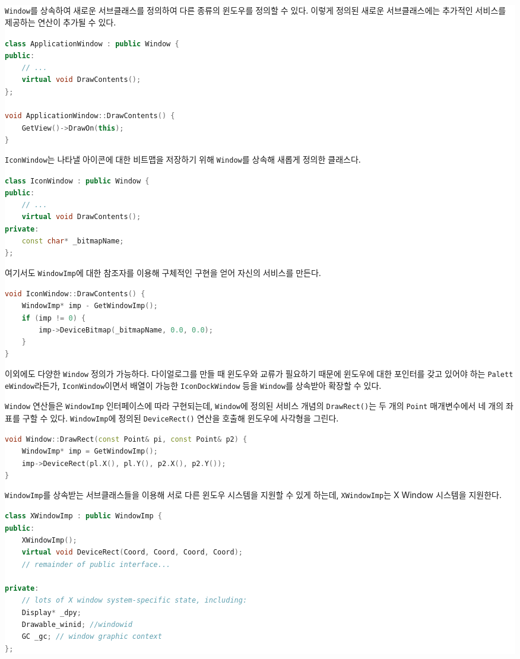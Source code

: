
`Window`를 상속하여 새로운 서브클래스를 정의하여 다른 종류의 윈도우를 정의할 수 있다. 이렇게 정의된 새로운 서브클래스에는 추가적인 서비스를 제공하는 연산이 추가될 수 있다.

```cpp
class ApplicationWindow : public Window {
public:
    // ...
    virtual void DrawContents();
};

void ApplicationWindow::DrawContents() {
    GetView()->DrawOn(this);
}
```

`IconWindow`는 나타낼 아이콘에 대한 비트맵을 저장하기 위해 `Window`를 상속해 새롭게 정의한 클래스다.

```cpp
class IconWindow : public Window {
public:
    // ...
    virtual void DrawContents();
private:
    const char* _bitmapName;
};
```

여기서도 `WindowImp`에 대한 참조자를 이용해 구체적인 구현을 얻어 자신의 서비스를 만든다.

```cpp
void IconWindow::DrawContents() {
    WindowImp* imp - GetWindowImp();
    if (imp != 0) {
        imp->DeviceBitmap(_bitmapName, 0.0, 0.0);
    }
}
```

이외에도 다양한 `Window` 정의가 가능하다. 다이얼로그를 만들 때 윈도우와 교류가 필요하기 때문에 윈도우에 대한 포인터를 갖고 있어야 하는 `PaletteWindow`라든가, `IconWindow`이면서 배열이 가능한 `IconDockWindow` 등을 `Window`를 상속받아 확장할 수 있다.

`Window` 연산들은 `WindowImp` 인터페이스에 따라 구현되는데, `Window`에 정의된 서비스 개념의 `DrawRect()`는 두 개의 `Point` 매개변수에서 네 개의 좌표를 구할 수 있다. `WindowImp`에 정의된 `DeviceRect()` 연산을 호출해 윈도우에 사각형을 그린다.

```cpp
void Window::DrawRect(const Point& pi, const Point& p2) {
    WindowImp* imp = GetWindowImp();
    imp->DeviceRect(pl.X(), pl.Y(), p2.X(), p2.Y());
}
```

`WindowImp`를 상속받는 서브클래스들을 이용해 서로 다른 윈도우 시스템을 지원할 수 있게 하는데, `XWindowImp`는 X Window 시스템을 지원한다.

```cpp
class XWindowImp : public WindowImp {
public:
    XWindowImp();
    virtual void DeviceRect(Coord, Coord, Coord, Coord);
    // remainder of public interface...
    
private:
    // lots of X window system-specific state, including:
    Display* _dpy;
    Drawable_winid; //windowid
    GC _gc; // window graphic context
};
```
